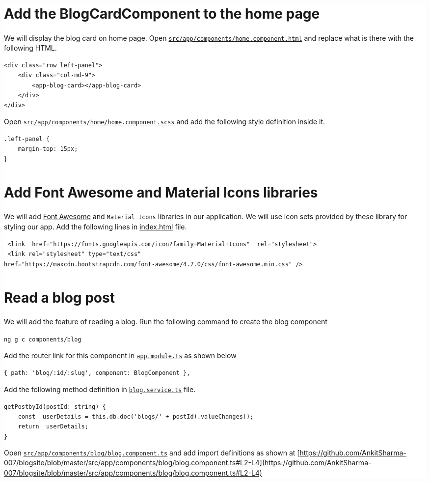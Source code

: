 
# Add the BlogCardComponent to the home page

We will display the blog card on home page. Open [`src/app/components/home.component.html`](https://github.com/AnkitSharma-007/blogsite/blob/master/src/app/components/home/home.component.html) and replace what is there with the following HTML.

    <div class="row left-panel">
        <div class="col-md-9">
            <app-blog-card></app-blog-card>
        </div>
    </div>

Open [`src/app/components/home/home.component.scss`](https://github.com/AnkitSharma-007/blogsite/blob/master/src/app/components/home/home.component.scss) and add the following style definition inside it.

    .left-panel {
    	margin-top: 15px;
    }


# Add Font Awesome and Material Icons libraries

We will add [Font Awesome](https://fontawesome.com/) and `Material Icons` libraries in our application. We will use icon sets provided by these library for styling our app. Add the following lines in [index.html](https://github.com/AnkitSharma-007/blogsite/blob/master/src/index.html#L10-L12) file.

	 <link  href="https://fonts.googleapis.com/icon?family=Material+Icons"  rel="stylesheet">
	 <link rel="stylesheet" type="text/css"
    href="https://maxcdn.bootstrapcdn.com/font-awesome/4.7.0/css/font-awesome.min.css" />


# Read a blog post

We will add the feature of reading a blog. Run the following command to create the blog component

    ng g c components/blog

Add the router link for this component in [`app.module.ts`](https://github.com/AnkitSharma-007/blogsite/blob/master/src/app/app.module.ts#L52) as shown below

    { path: 'blog/:id/:slug', component: BlogComponent },
	
Add the following method definition in [`blog.service.ts`](https://github.com/AnkitSharma-007/blogsite/blob/master/src/app/services/blog.service.ts#L31-L34) file.

    getPostbyId(postId: string) {
    	const  userDetails = this.db.doc('blogs/' + postId).valueChanges();
    	return  userDetails;
    }

Open [`src/app/components/blog/blog.component.ts`](https://github.com/AnkitSharma-007/blogsite/blob/master/src/app/components/blog/blog.component.ts) and add import definitions as shown at [https://github.com/AnkitSharma-007/blogsite/blob/master/src/app/components/blog/blog.component.ts#L2-L4](https://github.com/AnkitSharma-007/blogsite/blob/master/src/app/components/blog/blog.component.ts#L2-L4)

